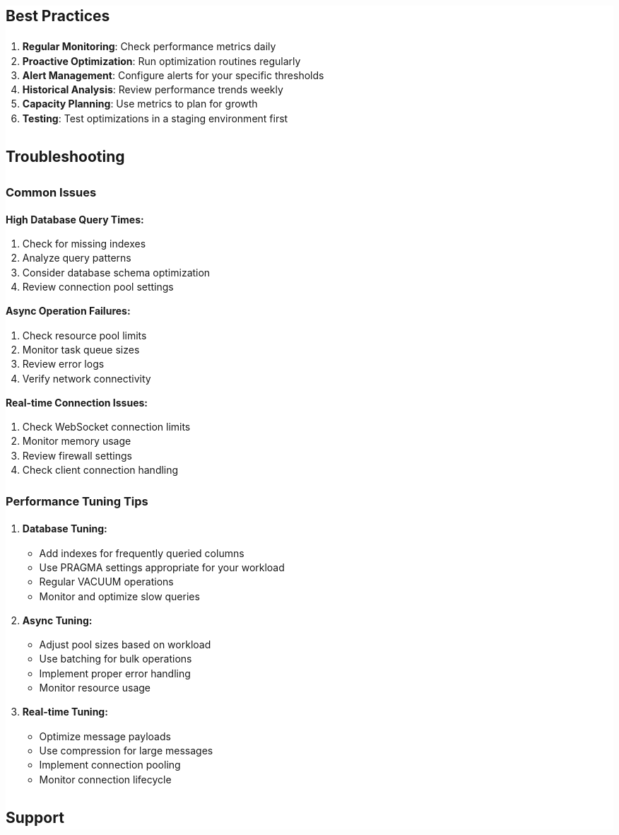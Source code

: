 ## Best Practices

1. **Regular Monitoring**: Check performance metrics daily
2. **Proactive Optimization**: Run optimization routines regularly
3. **Alert Management**: Configure alerts for your specific thresholds
4. **Historical Analysis**: Review performance trends weekly
5. **Capacity Planning**: Use metrics to plan for growth
6. **Testing**: Test optimizations in a staging environment first

## Troubleshooting

### Common Issues

**High Database Query Times:**
1. Check for missing indexes
2. Analyze query patterns
3. Consider database schema optimization
4. Review connection pool settings

**Async Operation Failures:**
1. Check resource pool limits
2. Monitor task queue sizes
3. Review error logs
4. Verify network connectivity

**Real-time Connection Issues:**
1. Check WebSocket connection limits
2. Monitor memory usage
3. Review firewall settings
4. Check client connection handling

### Performance Tuning Tips

1. **Database Tuning:**
   - Add indexes for frequently queried columns
   - Use PRAGMA settings appropriate for your workload
   - Regular VACUUM operations
   - Monitor and optimize slow queries

2. **Async Tuning:**
   - Adjust pool sizes based on workload
   - Use batching for bulk operations
   - Implement proper error handling
   - Monitor resource usage

3. **Real-time Tuning:**
   - Optimize message payloads
   - Use compression for large messages
   - Implement connection pooling
   - Monitor connection lifecycle

## Support
